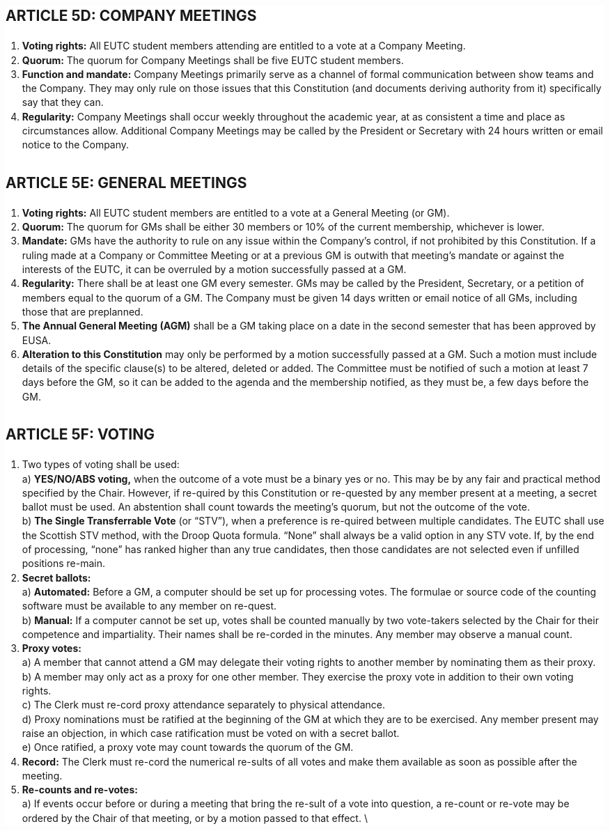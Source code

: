 ## ARTICLE 5D: COMPANY MEETINGS
1. **Voting rights:** All EUTC student members attending are entitled to a vote at a Company Meeting.
2. **Quorum:** The quorum for Company Meetings shall be five EUTC student members.
3. **Function and mandate:** Company Meetings primarily serve as a channel of formal communication between show teams and the Company. They may only rule on those issues that this Constitution (and documents deriving authority from it) specifically say that they can.
4. **Regularity:** Company Meetings shall occur weekly throughout the academic year, at as consistent a time and place as circumstances allow. Additional Company Meetings may be called by the President or Secretary with 24 hours written or email notice to the Company.

## ARTICLE 5E: GENERAL MEETINGS
1. **Voting rights:** All EUTC student members are entitled to a vote at a General Meeting (or GM).
2. **Quorum:** The quorum for GMs shall be either 30 members or 10% of the current membership, whichever is lower.
3. **Mandate:** GMs have the authority to rule on any issue within the Company’s control, if not prohibited by this Constitution. If a ruling made at a Company or Committee Meeting or at a previous GM is outwith that meeting’s mandate or against the interests of the EUTC, it can be overruled by a motion successfully passed at a GM.
4. **Regularity:** There shall be at least one GM every semester. GMs may be called by the President, Secretary, or a petition of members equal to the quorum of a GM. The Company must be given 14 days written or email notice of all GMs, including those that are preplanned.
5. **The Annual General Meeting (AGM)** shall be a GM taking place on a date in the second semester that has been approved by EUSA.
6. **Alteration to this Constitution** may only be performed by a motion successfully passed at a GM. Such a motion must include details of the specific clause(s) to be altered, deleted or added. The Committee must be notified of such a motion at least 7 days before the GM, so it can be added to the agenda and the membership notified, as they must be, a few days before the GM.

## ARTICLE 5F: VOTING
1. Two types of voting shall be used:\
    a) **YES/NO/ABS voting,** when the outcome of a vote must be a binary yes or no. This may be by any fair and practical method specified by the Chair. However, if re-quired by this Constitution or re-quested by any member present at a meeting, a secret ballot must be used. An abstention shall count towards the meeting’s quorum, but not the outcome of the vote.\
    b) **The Single Transferrable Vote** (or “STV”), when a preference is re-quired between multiple candidates. The EUTC shall use the Scottish STV method, with the Droop Quota formula. “None” shall always be a valid option in any STV vote. If, by the end of processing, “none” has ranked higher than any true candidates, then those candidates are not selected even if unfilled positions re-main.
2. **Secret ballots:**\
    a) **Automated:** Before a GM, a computer should be set up for processing votes. The formulae or source code of the counting software must be available to any member on re-quest.\
    b) **Manual:** If a computer cannot be set up, votes shall be counted manually by two vote-takers selected by the Chair for their competence and impartiality. Their names shall be re-corded in the minutes. Any member may observe a manual count.
3. **Proxy votes:**\
    a) A member that cannot attend a GM may delegate their voting rights to another member by nominating them as their proxy.\
    b) A member may only act as a proxy for one other member. They exercise the proxy vote in addition to their own voting rights.\
    c) The Clerk must re-cord proxy attendance separately to physical attendance.\
    d) Proxy nominations must be ratified at the beginning of the GM at which they are to be exercised. Any member present may raise an objection, in which case ratification must be voted on with a secret ballot.\
    e) Once ratified, a proxy vote may count towards the quorum of the GM.
4. **Record:** The Clerk must re-cord the numerical re-sults of all votes and make them available as soon as possible after the meeting.
5. **Re-counts and re-votes:**\
    a) If events occur before or during a meeting that bring the re-sult of a vote into question, a re-count or re-vote may be ordered by the Chair of that meeting, or by a motion passed to that effect. \